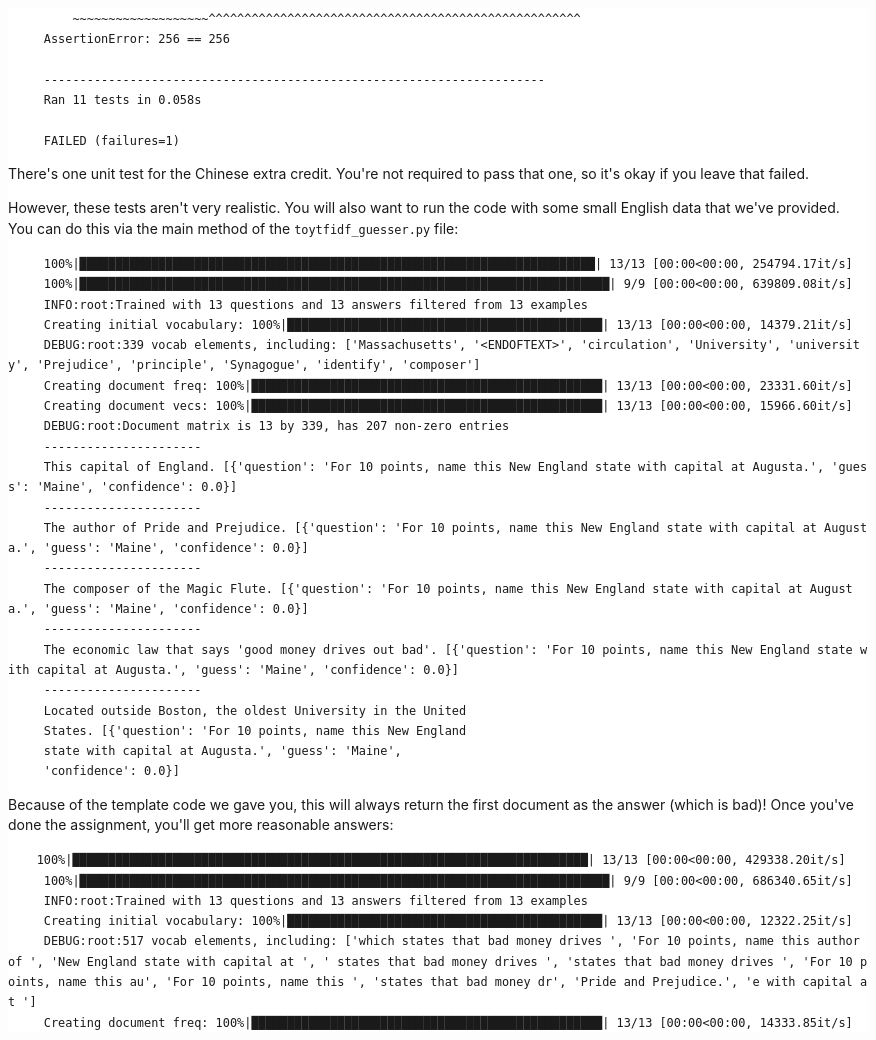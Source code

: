              ~~~~~~~~~~~~~~~~~~~^^^^^^^^^^^^^^^^^^^^^^^^^^^^^^^^^^^^^^^^^^^^^^^^^^^^
         AssertionError: 256 == 256
         
         ----------------------------------------------------------------------
         Ran 11 tests in 0.058s
         
         FAILED (failures=1)

There's one unit test for the Chinese extra credit.  You're not
required to pass that one, so it's okay if you leave that failed.

However, these tests aren't very realistic.  You will also want to run
the code with some small English data that we've provided.  You can do
this via the main method of the `toytfidf_guesser.py` file:

         100%|████████████████████████████████████████████████████████████████████████| 13/13 [00:00<00:00, 254794.17it/s]
         100%|██████████████████████████████████████████████████████████████████████████| 9/9 [00:00<00:00, 639809.08it/s]
         INFO:root:Trained with 13 questions and 13 answers filtered from 13 examples
         Creating initial vocabulary: 100%|████████████████████████████████████████████| 13/13 [00:00<00:00, 14379.21it/s]
         DEBUG:root:339 vocab elements, including: ['Massachusetts', '<ENDOFTEXT>', 'circulation', 'University', 'university', 'Prejudice', 'principle', 'Synagogue', 'identify', 'composer']
         Creating document freq: 100%|█████████████████████████████████████████████████| 13/13 [00:00<00:00, 23331.60it/s]
         Creating document vecs: 100%|█████████████████████████████████████████████████| 13/13 [00:00<00:00, 15966.60it/s]
         DEBUG:root:Document matrix is 13 by 339, has 207 non-zero entries
         ----------------------
         This capital of England. [{'question': 'For 10 points, name this New England state with capital at Augusta.', 'guess': 'Maine', 'confidence': 0.0}]
         ----------------------
         The author of Pride and Prejudice. [{'question': 'For 10 points, name this New England state with capital at Augusta.', 'guess': 'Maine', 'confidence': 0.0}]
         ----------------------
         The composer of the Magic Flute. [{'question': 'For 10 points, name this New England state with capital at Augusta.', 'guess': 'Maine', 'confidence': 0.0}]
         ----------------------
         The economic law that says 'good money drives out bad'. [{'question': 'For 10 points, name this New England state with capital at Augusta.', 'guess': 'Maine', 'confidence': 0.0}]
         ----------------------
         Located outside Boston, the oldest University in the United
		 States. [{'question': 'For 10 points, name this New England
		 state with capital at Augusta.', 'guess': 'Maine',
		 'confidence': 0.0}]
		 
Because of the template code we gave you, this will always return the
first document as the answer (which is bad)!  Once you've done the
assignment, you'll get more reasonable answers:

        100%|████████████████████████████████████████████████████████████████████████| 13/13 [00:00<00:00, 429338.20it/s]
         100%|██████████████████████████████████████████████████████████████████████████| 9/9 [00:00<00:00, 686340.65it/s]
         INFO:root:Trained with 13 questions and 13 answers filtered from 13 examples
         Creating initial vocabulary: 100%|████████████████████████████████████████████| 13/13 [00:00<00:00, 12322.25it/s]
         DEBUG:root:517 vocab elements, including: ['which states that bad money drives ', 'For 10 points, name this author of ', 'New England state with capital at ', ' states that bad money drives ', 'states that bad money drives ', 'For 10 points, name this au', 'For 10 points, name this ', 'states that bad money dr', 'Pride and Prejudice.', 'e with capital at ']
         Creating document freq: 100%|█████████████████████████████████████████████████| 13/13 [00:00<00:00, 14333.85it/s]